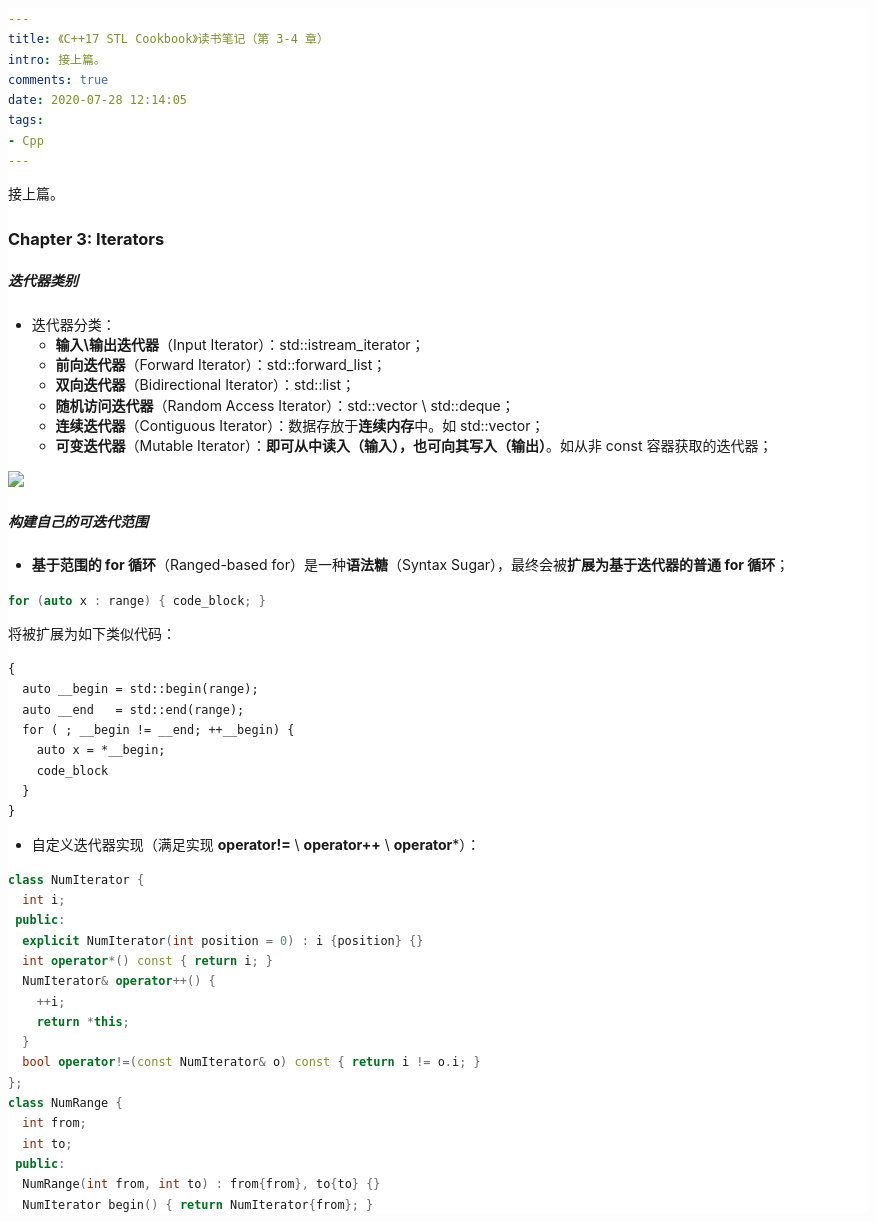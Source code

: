 ```yaml
---
title: 《C++17 STL Cookbook》读书笔记（第 3-4 章）
intro: 接上篇。
comments: true
date: 2020-07-28 12:14:05
tags:
- Cpp
---
```


接上篇。

### Chapter 3: Iterators

<h5>迭代器类别</h5>

* 迭代器分类：
  - **输入\输出迭代器**（Input Iterator）：std::istream_iterator；
  - **前向迭代器**（Forward Iterator）：std::forward_list；
  - **双向迭代器**（Bidirectional Iterator）：std::list；
  - **随机访问迭代器**（Random Access Iterator）：std::vector \ std::deque；
  - **连续迭代器**（Contiguous Iterator）：数据存放于**连续内存**中。如 std::vector；
  - **可变迭代器**（Mutable Iterator）：**即可从中读入（输入），也可向其写入（输出）**。如从非 const 容器获取的迭代器；

![](2.png)


<h5>构建自己的可迭代范围</h5>

* **基于范围的 for 循环**（Ranged-based for）是一种**语法糖**（Syntax Sugar），最终会被**扩展为基于迭代器的普通 for 循环**；

```cpp
for (auto x : range) { code_block; }
```

将被扩展为如下类似代码：

```text
{ 
  auto __begin = std::begin(range);
  auto __end   = std::end(range);
  for ( ; __begin != __end; ++__begin) { 
    auto x = *__begin; 
    code_block
  } 
}
```

* 自定义迭代器实现（满足实现 **operator!=** \ **operator++** \ **operator***）：

```cpp
class NumIterator {
  int i;
 public:
  explicit NumIterator(int position = 0) : i {position} {}
  int operator*() const { return i; }
  NumIterator& operator++() {
    ++i;
    return *this;
  }
  bool operator!=(const NumIterator& o) const { return i != o.i; }
};
class NumRange {
  int from;
  int to;
 public:
  NumRange(int from, int to) : from{from}, to{to} {}
  NumIterator begin() { return NumIterator{from}; }
```